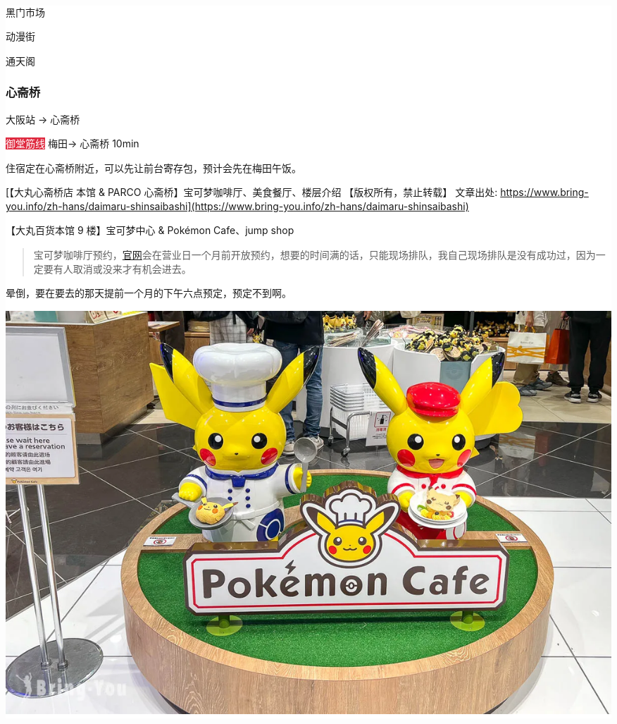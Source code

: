 

黑门市场

动漫街

通天阁

### 心斋桥 

大阪站 -> 心斋桥 

<font style="color:#FFFFFF;background-color:#DF2A3F;">御堂筋线</font> 梅田-> 心斋桥 10min

住宿定在心斋桥附近，可以先让前台寄存包，预计会先在梅田午饭。



[【大丸心斋桥店 本馆 & PARCO 心斋桥】宝可梦咖啡厅、美食餐厅、楼层介绍 【版权所有，禁止转载】 文章出处: https://www.bring-you.info/zh-hans/daimaru-shinsaibashi](https://www.bring-you.info/zh-hans/daimaru-shinsaibashi)

【大丸百货本馆 9 楼】宝可梦中心 & Pokémon Cafe、jump shop

> 宝可梦咖啡厅预约，[官网](https://www.pokemoncenter-online.com/cafe/)会在营业日一个月前开放预约，想要的时间满的话，只能现场排队，我自己现场排队是没有成功过，因为一定要有人取消或没来才有机会进去。

晕倒，要在要去的那天提前一个月的下午六点预定，预定不到啊。

![](/img/2025/japan/1738811220336-c3903b58-7faf-4656-987d-643f1b54fa30.webp)
